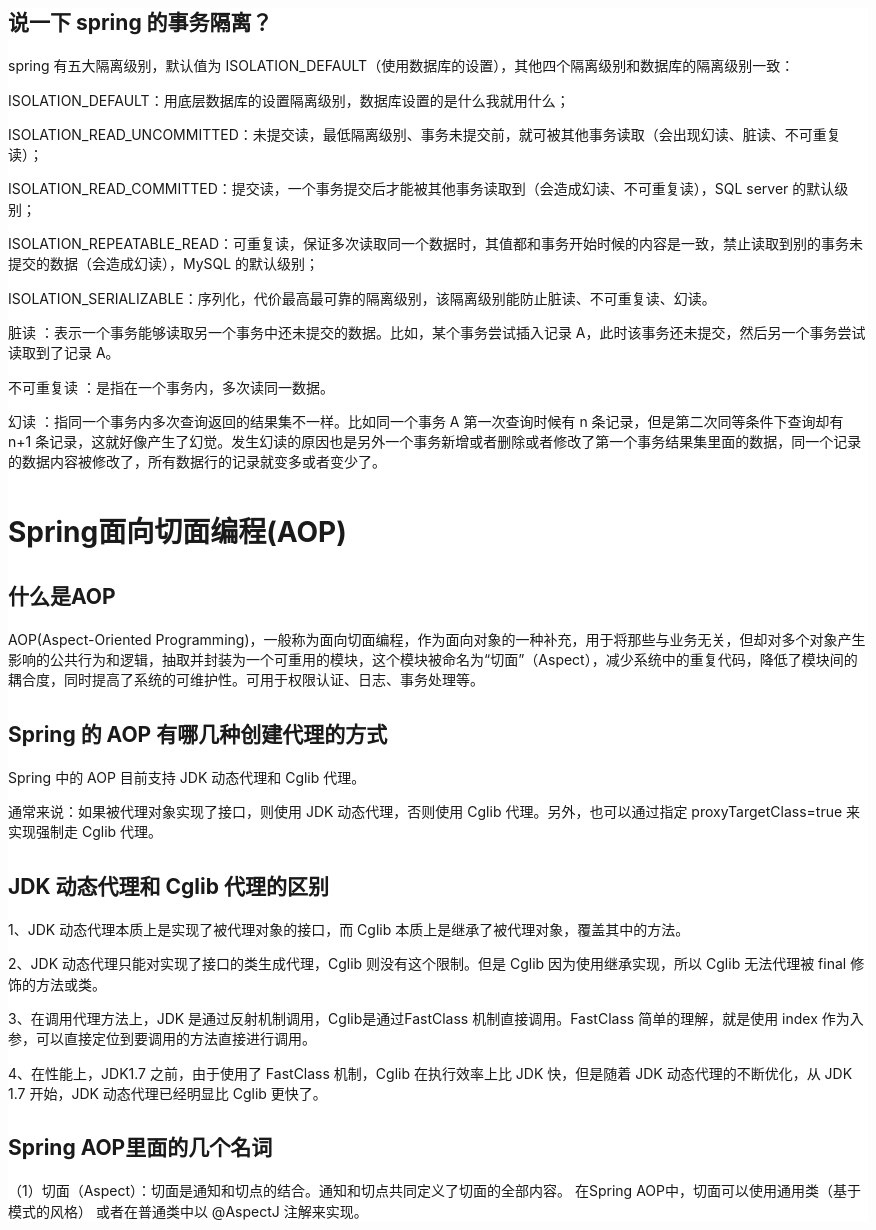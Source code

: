 ## 说一下 spring 的事务隔离？

spring 有五大隔离级别，默认值为 ISOLATION_DEFAULT（使用数据库的设置），其他四个隔离级别和数据库的隔离级别一致：

ISOLATION_DEFAULT：用底层数据库的设置隔离级别，数据库设置的是什么我就用什么；

ISOLATION_READ_UNCOMMITTED：未提交读，最低隔离级别、事务未提交前，就可被其他事务读取（会出现幻读、脏读、不可重复读）；

ISOLATION_READ_COMMITTED：提交读，一个事务提交后才能被其他事务读取到（会造成幻读、不可重复读），SQL server 的默认级别；

ISOLATION_REPEATABLE_READ：可重复读，保证多次读取同一个数据时，其值都和事务开始时候的内容是一致，禁止读取到别的事务未提交的数据（会造成幻读），MySQL 的默认级别；

ISOLATION_SERIALIZABLE：序列化，代价最高最可靠的隔离级别，该隔离级别能防止脏读、不可重复读、幻读。

脏读 ：表示一个事务能够读取另一个事务中还未提交的数据。比如，某个事务尝试插入记录 A，此时该事务还未提交，然后另一个事务尝试读取到了记录 A。

不可重复读 ：是指在一个事务内，多次读同一数据。

幻读 ：指同一个事务内多次查询返回的结果集不一样。比如同一个事务 A 第一次查询时候有 n 条记录，但是第二次同等条件下查询却有 n+1 条记录，这就好像产生了幻觉。发生幻读的原因也是另外一个事务新增或者删除或者修改了第一个事务结果集里面的数据，同一个记录的数据内容被修改了，所有数据行的记录就变多或者变少了。


# Spring面向切面编程(AOP)

## 什么是AOP

AOP(Aspect-Oriented Programming)，一般称为面向切面编程，作为面向对象的一种补充，用于将那些与业务无关，但却对多个对象产生影响的公共行为和逻辑，抽取并封装为一个可重用的模块，这个模块被命名为“切面”（Aspect），减少系统中的重复代码，降低了模块间的耦合度，同时提高了系统的可维护性。可用于权限认证、日志、事务处理等。



## Spring 的 AOP 有哪几种创建代理的方式

Spring 中的 AOP 目前支持 JDK 动态代理和 Cglib 代理。

通常来说：如果被代理对象实现了接口，则使用 JDK 动态代理，否则使用 Cglib 代理。另外，也可以通过指定 proxyTargetClass=true 来实现强制走 Cglib 代理。



## JDK 动态代理和 Cglib 代理的区别

1、JDK 动态代理本质上是实现了被代理对象的接口，而 Cglib 本质上是继承了被代理对象，覆盖其中的方法。

2、JDK 动态代理只能对实现了接口的类生成代理，Cglib 则没有这个限制。但是 Cglib 因为使用继承实现，所以 Cglib 无法代理被 final 修饰的方法或类。

3、在调用代理方法上，JDK 是通过反射机制调用，Cglib是通过FastClass 机制直接调用。FastClass 简单的理解，就是使用 index 作为入参，可以直接定位到要调用的方法直接进行调用。

4、在性能上，JDK1.7 之前，由于使用了 FastClass 机制，Cglib 在执行效率上比 JDK 快，但是随着 JDK 动态代理的不断优化，从 JDK 1.7 开始，JDK 动态代理已经明显比 Cglib 更快了。



## Spring AOP里面的几个名词

（1）切面（Aspect）：切面是通知和切点的结合。通知和切点共同定义了切面的全部内容。 在Spring AOP中，切面可以使用通用类（基于模式的风格） 或者在普通类中以 @AspectJ 注解来实现。
